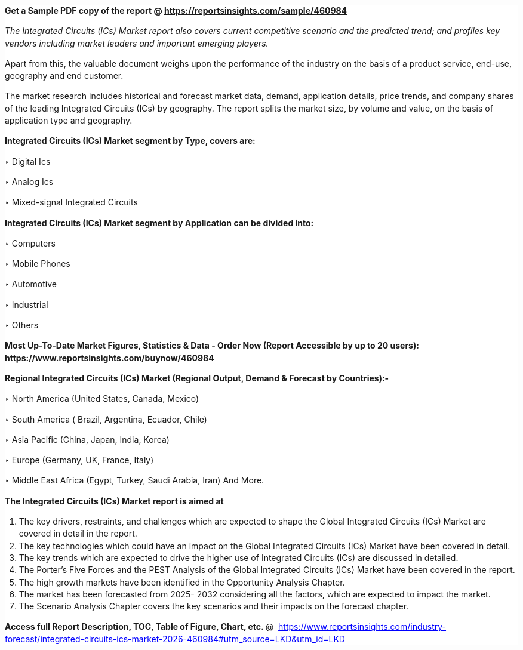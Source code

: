 <strong>Get a Sample PDF copy of the report @ <a href=https://reportsinsights.com/sample/460984>https://reportsinsights.com/sample/460984</a></strong>

<em>The Integrated Circuits (ICs) Market report also covers current competitive scenario and the predicted trend; and profiles key vendors including market leaders and important emerging players.</em>

Apart from this, the valuable document weighs upon the performance of the industry on the basis of a product service, end-use, geography and end customer.

The market research includes historical and forecast market data, demand, application details, price trends, and company shares of the leading Integrated Circuits (ICs) by geography. The report splits the market size, by volume and value, on the basis of application type and geography.

<strong>Integrated Circuits (ICs) Market segment by Type, covers are:</strong>

‣ Digital Ics

‣ Analog Ics

‣ Mixed-signal Integrated Circuits

<strong>Integrated Circuits (ICs) Market segment by Application can be divided into:</strong>

‣ Computers

‣ Mobile Phones

‣ Automotive

‣ Industrial

‣ Others

<strong>Most Up-To-Date Market Figures, Statistics & Data - Order Now (Report Accessible by up to 20 users): <a href=https://www.reportsinsights.com/buynow/460984>https://www.reportsinsights.com/buynow/460984</a></strong>

<strong>Regional Integrated Circuits (ICs) Market (Regional Output, Demand &amp; Forecast by Countries):-</strong>

‣ North America (United States, Canada, Mexico)

‣ South America ( Brazil, Argentina, Ecuador, Chile)

‣ Asia Pacific (China, Japan, India, Korea)

‣ Europe (Germany, UK, France, Italy)

‣ Middle East Africa (Egypt, Turkey, Saudi Arabia, Iran) And More.

<strong>The Integrated Circuits (ICs) Market report is aimed at</strong>
<ol>
  <li>The key drivers, restraints, and challenges which are expected to shape the Global Integrated Circuits (ICs) Market are covered in detail in the report.</li>
  <li>The key technologies which could have an impact on the Global Integrated Circuits (ICs) Market have been covered in detail.</li>
  <li>The key trends which are expected to drive the higher use of Integrated Circuits (ICs) are discussed in detailed.</li>
  <li>The Porter’s Five Forces and the PEST Analysis of the Global Integrated Circuits (ICs) Market have been covered in the report.</li>
  <li>The high growth markets have been identified in the Opportunity Analysis Chapter.</li>
  <li>The market has been forecasted from 2025- 2032 considering all the factors, which are expected to impact the market.</li>
  <li>The Scenario Analysis Chapter covers the key scenarios and their impacts on the forecast chapter.</li>
</ol>
<strong>Access full Report Description, TOC, Table of Figure, Chart, etc. </strong>@  <a href=https://www.reportsinsights.com/industry-forecast/integrated-circuits-ics-market-2026-460984#utm_source=LKD&utm_id=LKD style=color:#0000ff;>https://www.reportsinsights.com/industry-forecast/integrated-circuits-ics-market-2026-460984#utm_source=LKD&utm_id=LKD</a></font>
